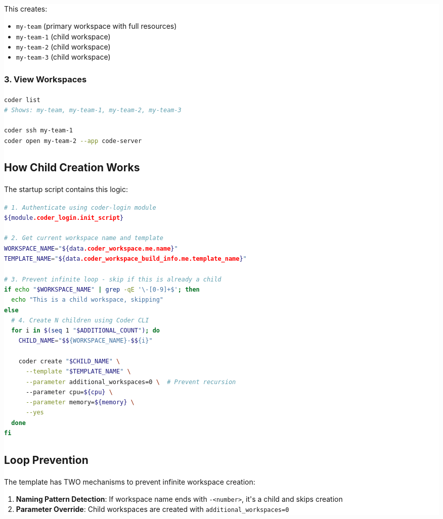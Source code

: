 This creates:
- `my-team` (primary workspace with full resources)
- `my-team-1` (child workspace)
- `my-team-2` (child workspace)
- `my-team-3` (child workspace)

### 3. View Workspaces

```bash
coder list
# Shows: my-team, my-team-1, my-team-2, my-team-3

coder ssh my-team-1
coder open my-team-2 --app code-server
```

## How Child Creation Works

The startup script contains this logic:

```bash
# 1. Authenticate using coder-login module
${module.coder_login.init_script}

# 2. Get current workspace name and template
WORKSPACE_NAME="${data.coder_workspace.me.name}"
TEMPLATE_NAME="${data.coder_workspace_build_info.me.template_name}"

# 3. Prevent infinite loop - skip if this is already a child
if echo "$WORKSPACE_NAME" | grep -qE '\-[0-9]+$'; then
  echo "This is a child workspace, skipping"
else
  # 4. Create N children using Coder CLI
  for i in $(seq 1 "$ADDITIONAL_COUNT"); do
    CHILD_NAME="$${WORKSPACE_NAME}-$${i}"
    
    coder create "$CHILD_NAME" \
      --template "$TEMPLATE_NAME" \
      --parameter additional_workspaces=0 \  # Prevent recursion
      --parameter cpu=${cpu} \
      --parameter memory=${memory} \
      --yes
  done
fi
```

## Loop Prevention

The template has TWO mechanisms to prevent infinite workspace creation:

1. **Naming Pattern Detection**: If workspace name ends with `-<number>`, it's a child and skips creation
2. **Parameter Override**: Child workspaces are created with `additional_workspaces=0`
